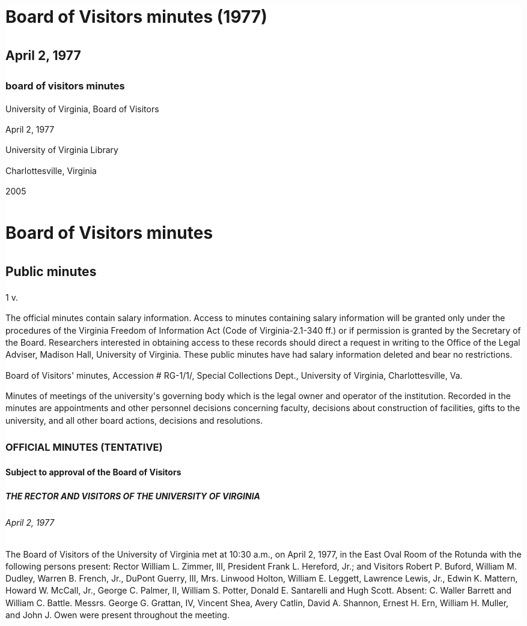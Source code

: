 







# Board of Visitors minutes (1977)

## April 2, 1977

### board of visitors minutes

University of Virginia, Board of Visitors

April 2, 1977

University of Virginia Library

Charlottesville, Virginia

2005

# Board of Visitors minutes

## Public minutes

1 v.

The official minutes contain salary information. Access to minutes containing salary information will be granted only under the procedures of the Virginia Freedom of Information Act (Code of Virginia-2.1-340 ff.) or if permission is granted by the Secretary of the Board. Researchers interested in obtaining access to these records should direct a request in writing to the Office of the Legal Adviser, Madison Hall, University of Virginia. These public minutes have had salary information deleted and bear no restrictions.

Board of Visitors' minutes, Accession # RG-1/1/, Special Collections Dept., University of Virginia, Charlottesville, Va.

Minutes of meetings of the university's governing body which is the legal owner and operator of the institution. Recorded in the minutes are appointments and other personnel decisions concerning faculty, decisions about construction of facilities, gifts to the university, and all other board actions, decisions and resolutions.

### OFFICIAL MINUTES (TENTATIVE)

#### Subject to approval of the Board of Visitors

##### THE RECTOR AND VISITORS OF THE UNIVERSITY OF VIRGINIA

###### April 2, 1977

The Board of Visitors of the University of Virginia met at 10:30 a.m., on April 2, 1977, in the East Oval Room of the Rotunda with the following persons present: Rector William L. Zimmer, III, President Frank L. Hereford, Jr.; and Visitors Robert P. Buford, William M. Dudley, Warren B. French, Jr., DuPont Guerry, III, Mrs. Linwood Holton, William E. Leggett, Lawrence Lewis, Jr., Edwin K. Mattern, Howard W. McCall, Jr., George C. Palmer, II, William S. Potter, Donald E. Santarelli and Hugh Scott. Absent: C. Waller Barrett and William C. Battle. Messrs. George G. Grattan, IV, Vincent Shea, Avery Catlin, David A. Shannon, Ernest H. Ern, William H. Muller, and John J. Owen were present throughout the meeting.
